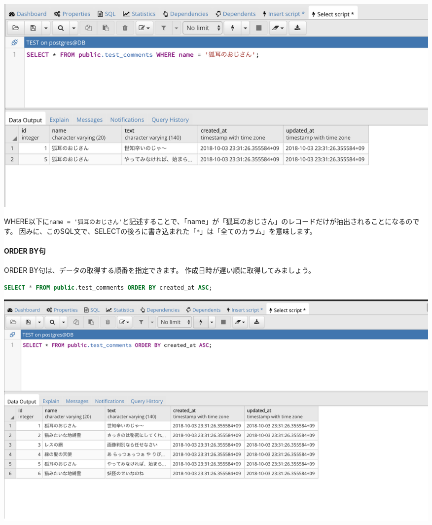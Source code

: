 ![1_8_6](../images/1_8_6.png)


WHERE以下に`name = '狐耳のおじさん'`と記述することで、「name」が「狐耳のおじさん」のレコードだけが抽出されることになるのです。
因みに、このSQL文で、SELECTの後ろに書き込まれた「`*`」は「全てのカラム」を意味します。


#### ORDER BY句

ORDER BY句は、データの取得する順番を指定できます。
作成日時が遅い順に取得してみましょう。
```sql
SELECT * FROM public.test_comments ORDER BY created_at ASC;
```

![1_8_7](../images/1_8_7.png)
